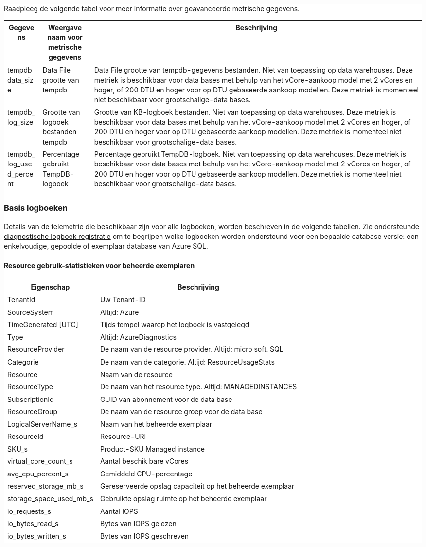 Raadpleeg de volgende tabel voor meer informatie over geavanceerde metrische gegevens.

|**Gegevens**|**Weergave naam voor metrische gegevens**|**Beschrijving**|
|---|---|---|
|tempdb_data_size| Data File grootte van tempdb |Data File grootte van tempdb-gegevens bestanden. Niet van toepassing op data warehouses. Deze metriek is beschikbaar voor data bases met behulp van het vCore-aankoop model met 2 vCores en hoger, of 200 DTU en hoger voor op DTU gebaseerde aankoop modellen. Deze metriek is momenteel niet beschikbaar voor grootschalige-data bases.|
|tempdb_log_size| Grootte van logboek bestanden tempdb |Grootte van KB-logboek bestanden. Niet van toepassing op data warehouses. Deze metriek is beschikbaar voor data bases met behulp van het vCore-aankoop model met 2 vCores en hoger, of 200 DTU en hoger voor op DTU gebaseerde aankoop modellen. Deze metriek is momenteel niet beschikbaar voor grootschalige-data bases.|
|tempdb_log_used_percent| Percentage gebruikt TempDB-logboek |Percentage gebruikt TempDB-logboek. Niet van toepassing op data warehouses. Deze metriek is beschikbaar voor data bases met behulp van het vCore-aankoop model met 2 vCores en hoger, of 200 DTU en hoger voor op DTU gebaseerde aankoop modellen. Deze metriek is momenteel niet beschikbaar voor grootschalige-data bases.|

### <a name="basic-logs"></a>Basis logboeken

Details van de telemetrie die beschikbaar zijn voor alle logboeken, worden beschreven in de volgende tabellen. Zie [ondersteunde diagnostische logboek registratie](#supported-diagnostic-logging-for-azure-sql-databases) om te begrijpen welke logboeken worden ondersteund voor een bepaalde database versie: een enkelvoudige, gepoolde of exemplaar database van Azure SQL.

#### <a name="resource-usage-stats-for-managed-instances"></a>Resource gebruik-statistieken voor beheerde exemplaren

|Eigenschap|Beschrijving|
|---|---|
|TenantId|Uw Tenant-ID |
|SourceSystem|Altijd: Azure|
|TimeGenerated [UTC]|Tijds tempel waarop het logboek is vastgelegd |
|Type|Altijd: AzureDiagnostics |
|ResourceProvider|De naam van de resource provider. Altijd: micro soft. SQL |
|Categorie|De naam van de categorie. Altijd: ResourceUsageStats |
|Resource|Naam van de resource |
|ResourceType|De naam van het resource type. Altijd: MANAGEDINSTANCES |
|SubscriptionId|GUID van abonnement voor de data base |
|ResourceGroup|De naam van de resource groep voor de data base |
|LogicalServerName_s|Naam van het beheerde exemplaar |
|ResourceId|Resource-URI |
|SKU_s|Product-SKU Managed instance |
|virtual_core_count_s|Aantal beschik bare vCores |
|avg_cpu_percent_s|Gemiddeld CPU-percentage |
|reserved_storage_mb_s|Gereserveerde opslag capaciteit op het beheerde exemplaar |
|storage_space_used_mb_s|Gebruikte opslag ruimte op het beheerde exemplaar |
|io_requests_s|Aantal IOPS |
|io_bytes_read_s|Bytes van IOPS gelezen |
|io_bytes_written_s|Bytes van IOPS geschreven |
